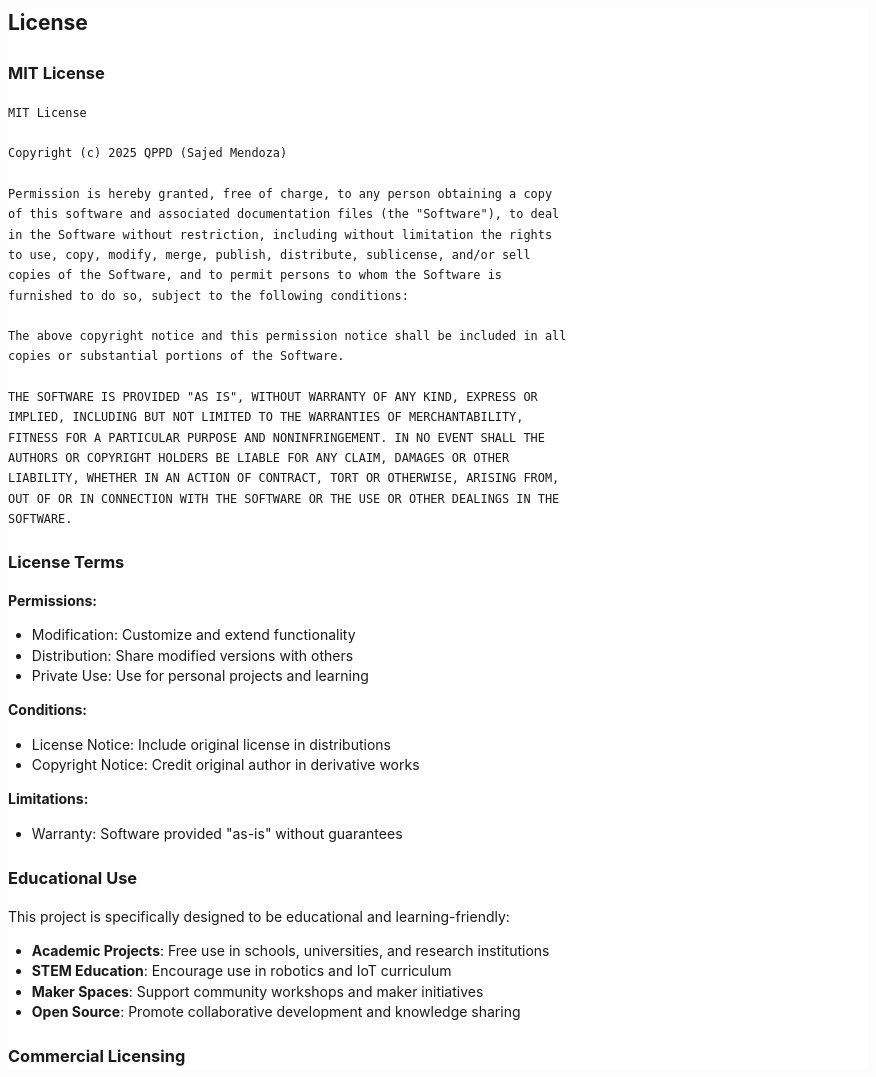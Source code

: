 ## License

### MIT License

```
MIT License

Copyright (c) 2025 QPPD (Sajed Mendoza)

Permission is hereby granted, free of charge, to any person obtaining a copy
of this software and associated documentation files (the "Software"), to deal
in the Software without restriction, including without limitation the rights
to use, copy, modify, merge, publish, distribute, sublicense, and/or sell
copies of the Software, and to permit persons to whom the Software is
furnished to do so, subject to the following conditions:

The above copyright notice and this permission notice shall be included in all
copies or substantial portions of the Software.

THE SOFTWARE IS PROVIDED "AS IS", WITHOUT WARRANTY OF ANY KIND, EXPRESS OR
IMPLIED, INCLUDING BUT NOT LIMITED TO THE WARRANTIES OF MERCHANTABILITY,
FITNESS FOR A PARTICULAR PURPOSE AND NONINFRINGEMENT. IN NO EVENT SHALL THE
AUTHORS OR COPYRIGHT HOLDERS BE LIABLE FOR ANY CLAIM, DAMAGES OR OTHER
LIABILITY, WHETHER IN AN ACTION OF CONTRACT, TORT OR OTHERWISE, ARISING FROM,
OUT OF OR IN CONNECTION WITH THE SOFTWARE OR THE USE OR OTHER DEALINGS IN THE
SOFTWARE.
```

### License Terms

**Permissions:**
- Modification: Customize and extend functionality
- Distribution: Share modified versions with others
- Private Use: Use for personal projects and learning

**Conditions:**
- License Notice: Include original license in distributions
- Copyright Notice: Credit original author in derivative works

**Limitations:**
- Warranty: Software provided "as-is" without guarantees

### Educational Use

This project is specifically designed to be educational and learning-friendly:

- **Academic Projects**: Free use in schools, universities, and research institutions
- **STEM Education**: Encourage use in robotics and IoT curriculum  
- **Maker Spaces**: Support community workshops and maker initiatives
- **Open Source**: Promote collaborative development and knowledge sharing

### Commercial Licensing
